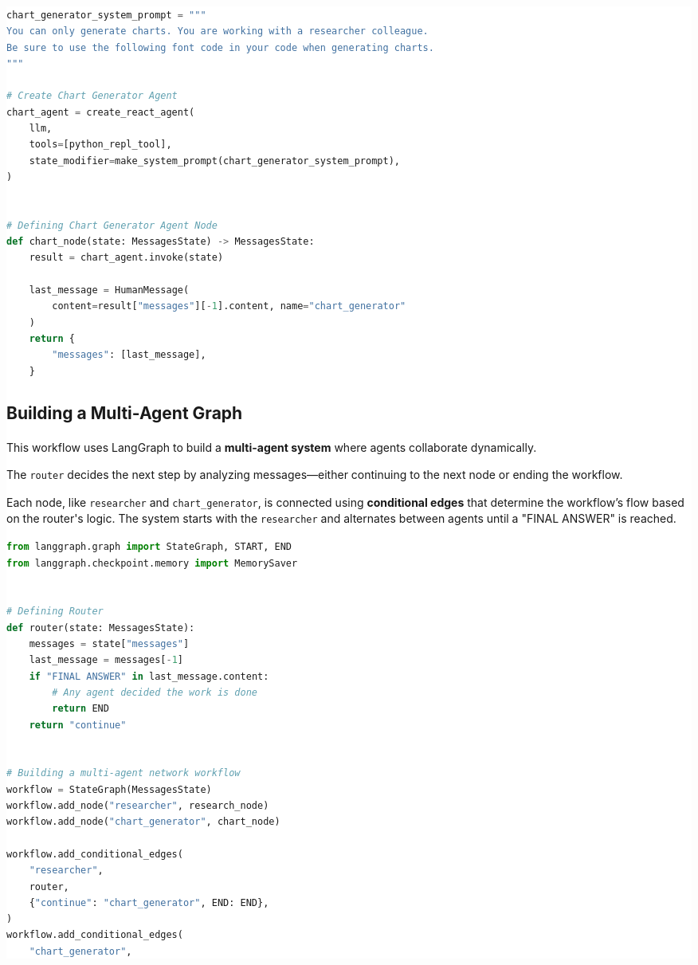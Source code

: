 ```python
chart_generator_system_prompt = """
You can only generate charts. You are working with a researcher colleague.
Be sure to use the following font code in your code when generating charts.
"""

# Create Chart Generator Agent
chart_agent = create_react_agent(
    llm,
    tools=[python_repl_tool],
    state_modifier=make_system_prompt(chart_generator_system_prompt),
)


# Defining Chart Generator Agent Node
def chart_node(state: MessagesState) -> MessagesState:
    result = chart_agent.invoke(state)

    last_message = HumanMessage(
        content=result["messages"][-1].content, name="chart_generator"
    )
    return {
        "messages": [last_message],
    }
```

## Building a Multi-Agent Graph

This workflow uses LangGraph to build a **multi-agent system** where agents collaborate dynamically. 

The `router` decides the next step by analyzing messages—either continuing to the next node or ending the workflow. 

Each node, like `researcher` and `chart_generator`, is connected using **conditional edges** that determine the workflow’s flow based on the router's logic. The system starts with the `researcher` and alternates between agents until a "FINAL ANSWER" is reached.

```python
from langgraph.graph import StateGraph, START, END
from langgraph.checkpoint.memory import MemorySaver


# Defining Router
def router(state: MessagesState):
    messages = state["messages"]
    last_message = messages[-1]
    if "FINAL ANSWER" in last_message.content:
        # Any agent decided the work is done
        return END
    return "continue"


# Building a multi-agent network workflow
workflow = StateGraph(MessagesState)
workflow.add_node("researcher", research_node)
workflow.add_node("chart_generator", chart_node)

workflow.add_conditional_edges(
    "researcher",
    router,
    {"continue": "chart_generator", END: END},
)
workflow.add_conditional_edges(
    "chart_generator",
```